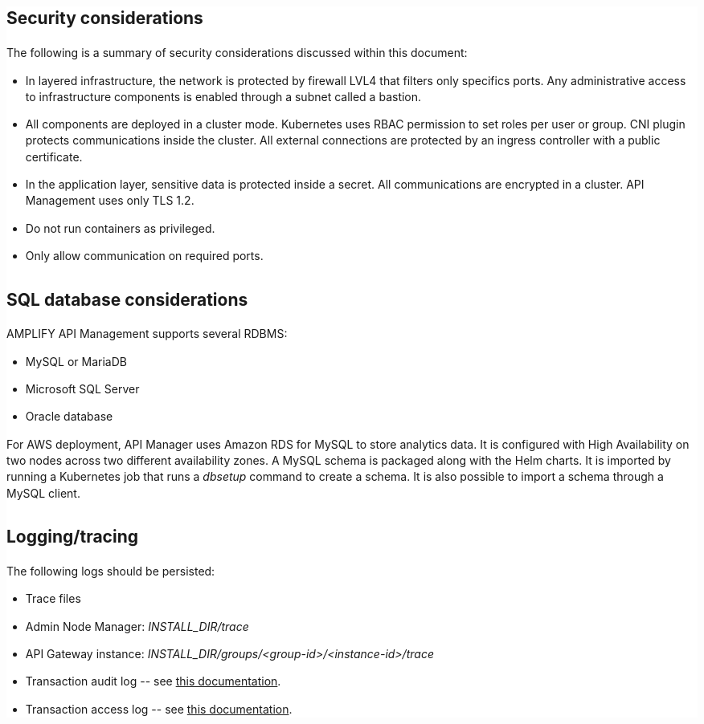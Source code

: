Security considerations
-----------------------

The following is a summary of security considerations discussed within
this document:

-   In layered infrastructure, the network is protected by firewall LVL4
that filters only specifics ports. Any administrative access to
infrastructure components is enabled through a subnet called a
bastion.

-   All components are deployed in a cluster mode. Kubernetes uses RBAC
permission to set roles per user or group. CNI plugin protects
communications inside the cluster. All external connections are
protected by an ingress controller with a public certificate.

-   In the application layer, sensitive data is protected inside a
secret. All communications are encrypted in a cluster. API
Management uses only TLS 1.2.

-   Do not run containers as privileged.

-   Only allow communication on required ports.

SQL database considerations
---------------------------

AMPLIFY API Management supports several RDBMS:

-   MySQL or MariaDB

-   Microsoft SQL Server

-   Oracle database

For AWS deployment, API Manager uses Amazon RDS for MySQL to store
analytics data. It is configured with High Availability on two nodes
across two different availability zones. A MySQL schema is packaged
along with the Helm charts. It is imported by running a Kubernetes job
that runs a *dbsetup* command to create a schema. It is also possible to
import a schema through a MySQL client.

Logging/tracing
---------------

The following logs should be persisted:

-   Trace files

-   Admin Node Manager: *INSTALL\_DIR/trace*

-   API Gateway instance:
*INSTALL\_DIR/groups/\<group-id\>/\<instance-id\>/trace*

-   Transaction audit log -- see [this
documentation](https://docs.axway.com/bundle/APIGateway_77_AdministratorGuide_allOS_en_HTML5/page/Content/AdminGuideTopics/log_global_settings.htm).

-   Transaction access log -- see [this
documentation](https://docs.axway.com/bundle/APIGateway_77_AdministratorGuide_allOS_en_HTML5/page/Content/AdminGuideTopics/log_access_settings.htm).
